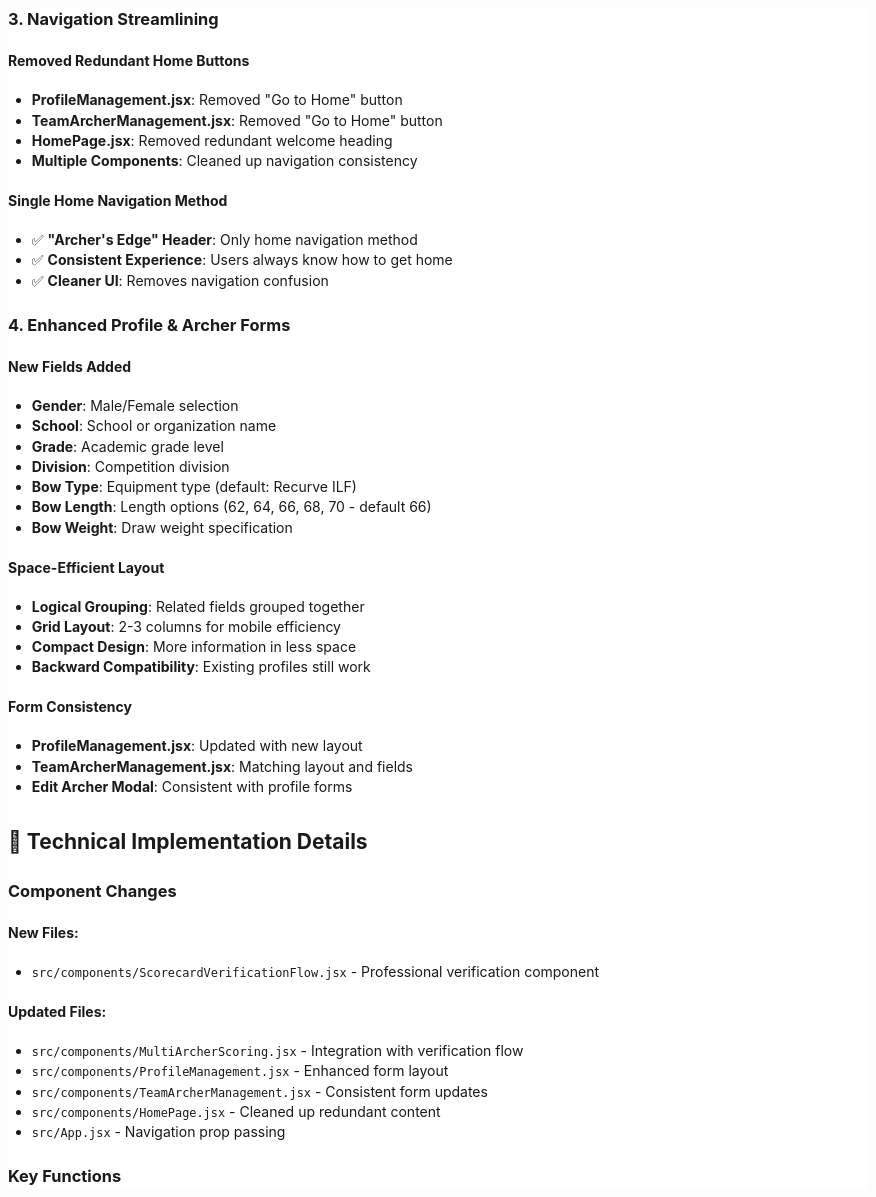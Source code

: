 ### 3. **Navigation Streamlining**

#### **Removed Redundant Home Buttons**
- **ProfileManagement.jsx**: Removed "Go to Home" button
- **TeamArcherManagement.jsx**: Removed "Go to Home" button
- **HomePage.jsx**: Removed redundant welcome heading
- **Multiple Components**: Cleaned up navigation consistency

#### **Single Home Navigation Method**
- ✅ **"Archer's Edge" Header**: Only home navigation method
- ✅ **Consistent Experience**: Users always know how to get home
- ✅ **Cleaner UI**: Removes navigation confusion

### 4. **Enhanced Profile & Archer Forms**

#### **New Fields Added**
- **Gender**: Male/Female selection
- **School**: School or organization name
- **Grade**: Academic grade level
- **Division**: Competition division
- **Bow Type**: Equipment type (default: Recurve ILF)
- **Bow Length**: Length options (62, 64, 66, 68, 70 - default 66)
- **Bow Weight**: Draw weight specification

#### **Space-Efficient Layout**
- **Logical Grouping**: Related fields grouped together
- **Grid Layout**: 2-3 columns for mobile efficiency
- **Compact Design**: More information in less space
- **Backward Compatibility**: Existing profiles still work

#### **Form Consistency**
- **ProfileManagement.jsx**: Updated with new layout
- **TeamArcherManagement.jsx**: Matching layout and fields
- **Edit Archer Modal**: Consistent with profile forms

## 🔧 **Technical Implementation Details**

### **Component Changes**

#### **New Files:**
- `src/components/ScorecardVerificationFlow.jsx` - Professional verification component

#### **Updated Files:**
- `src/components/MultiArcherScoring.jsx` - Integration with verification flow
- `src/components/ProfileManagement.jsx` - Enhanced form layout
- `src/components/TeamArcherManagement.jsx` - Consistent form updates
- `src/components/HomePage.jsx` - Cleaned up redundant content
- `src/App.jsx` - Navigation prop passing

### **Key Functions**
